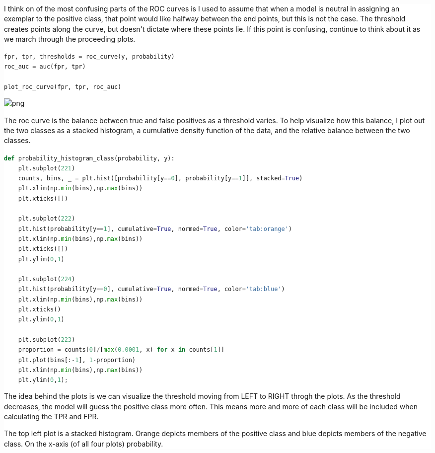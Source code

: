 I think on of the most confusing parts of the ROC curves is I used to assume that when a model is neutral in assigning an exemplar to the positive class, that point would like halfway between the end points, but this is not the case. The threshold creates points along the curve, but doesn't dictate where these points lie. If this point is confusing, continue to think about it as we march through the proceeding plots.


```python
fpr, tpr, thresholds = roc_curve(y, probability)
roc_auc = auc(fpr, tpr)

plot_roc_curve(fpr, tpr, roc_auc)
```


![png](output_9_0.png)


The roc curve is the balance between true and false positives as a threshold varies. To help visualize how this balance, I plot out the two classes as a stacked histogram, a cumulative density function of the data,  and the relative balance between the two classes.


```python
def probability_histogram_class(probability, y):
    plt.subplot(221)
    counts, bins, _ = plt.hist([probability[y==0], probability[y==1]], stacked=True)
    plt.xlim(np.min(bins),np.max(bins))
    plt.xticks([])

    plt.subplot(222)
    plt.hist(probability[y==1], cumulative=True, normed=True, color='tab:orange')
    plt.xlim(np.min(bins),np.max(bins))
    plt.xticks([])
    plt.ylim(0,1)

    plt.subplot(224)
    plt.hist(probability[y==0], cumulative=True, normed=True, color='tab:blue')
    plt.xlim(np.min(bins),np.max(bins))
    plt.xticks()
    plt.ylim(0,1)

    plt.subplot(223)
    proportion = counts[0]/[max(0.0001, x) for x in counts[1]]
    plt.plot(bins[:-1], 1-proportion)
    plt.xlim(np.min(bins),np.max(bins))
    plt.ylim(0,1);
```

The idea behind the plots is we can visualize the threshold moving from LEFT to RIGHT throgh the plots. As the threshold decreases, the model will guess the positive class more often. This means more and more of each class will be included when calculating the TPR and FPR.

The top left plot is a stacked histogram. Orange depicts members of the positive class and blue depicts members of the negative class. On the x-axis (of all four plots) probability.
